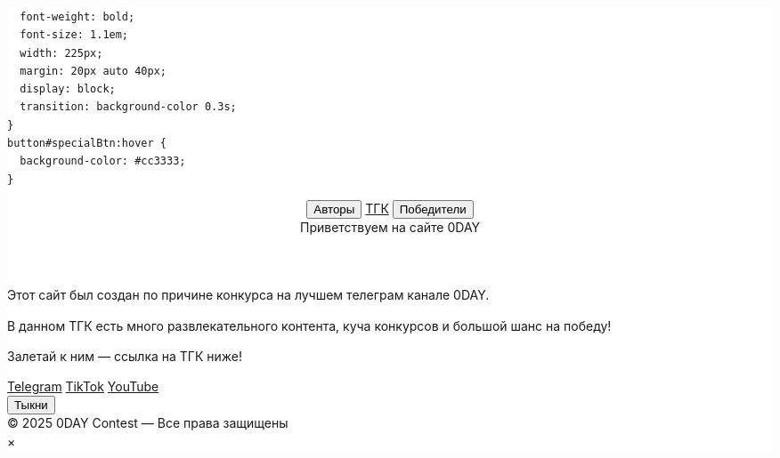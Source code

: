       font-weight: bold;
      font-size: 1.1em;
      width: 225px;
      margin: 20px auto 40px;
      display: block;
      transition: background-color 0.3s;
    }
    button#specialBtn:hover {
      background-color: #cc3333;
    }
  </style>
</head>
<body>
  <header>
    <div class="header-buttons">
      <button onclick="openModal('Wawe')">Авторы</button>
      <a href="https://t.me/NiceCanel" target="_blank">ТГК</a>
      <button onclick="openModal('Wawe!')">Победители</button>
    </div>
    <div class="header-title">Приветствуем на сайте 0DAY</div>
  </header>
  <main>
    <div class="rules">
      <p>Этот сайт был создан по причине конкурса на лучшем телеграм канале 0DAY.</p>
      <p>В данном ТГК есть много развлекательного контента, куча конкурсов и большой шанс на победу!</p>
      <p>Залетай к ним — ссылка на ТГК ниже!</p>
    </div>
    <div>
      <a class="social" href="https://t.me/+EhRskyqc7AE0MTZi" target="_blank">Telegram</a>
      <a class="social" href="https://www.tiktok.com/@0day.zone" target="_blank">TikTok</a>
      <a class="social" href="https://www.youtube.com/@Grenki52" target="_blank">YouTube</a>
    </div>
    <button id="specialBtn" onclick="openRickroll()">Тыкни</button>
  </main>
  <footer>
    &copy; 2025 0DAY Contest — Все права защищены
  </footer>

  <div id="myModal" class="modal">
    <div class="modal-content">
      <span class="close" onclick="closeModal()">&times;</span>
      <p id="modalText"></p>
    </div>
  </div>

  <script>
    function openModal(message) {
      document.getElementById('modalText').textContent = message;
      document.getElementById('myModal').style.display = 'block';
    }

    function closeModal() {
      document.getElementById('myModal').style.display = 'none';
    }
